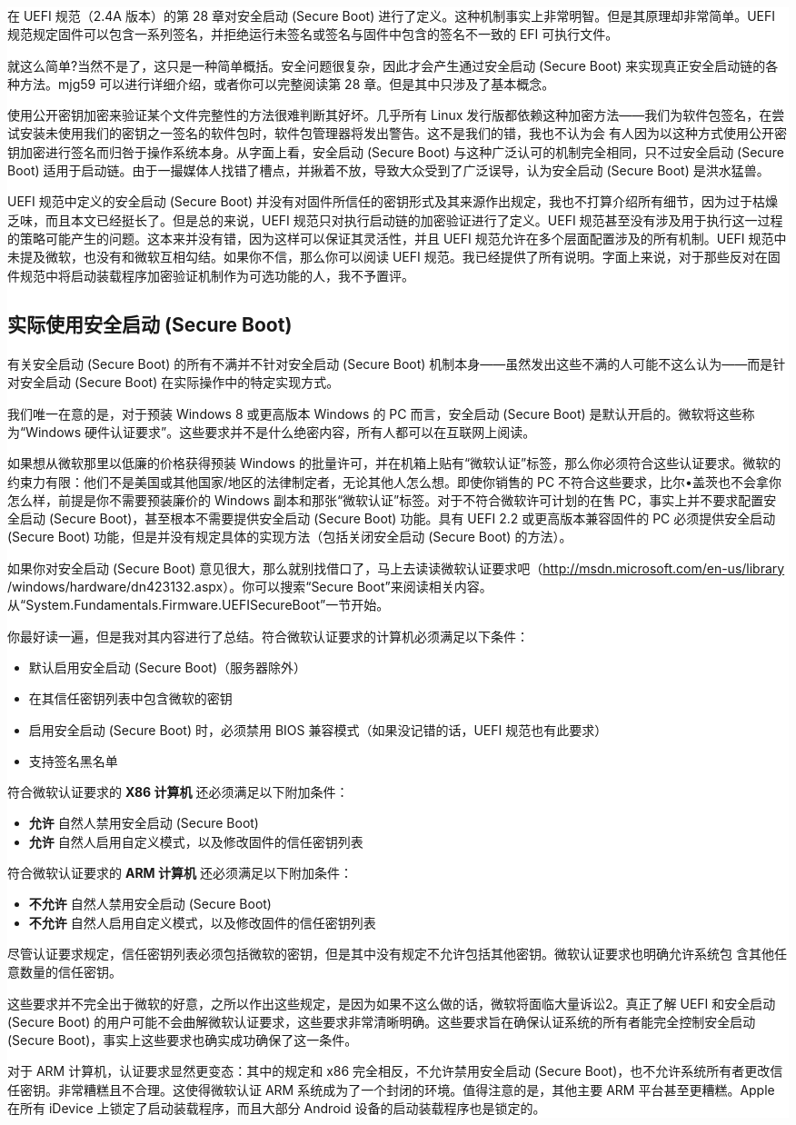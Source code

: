 在 UEFI 规范（2.4A 版本）的第 28 章对安全启动 (Secure Boot) 进行了定义。这种机制事实上非常明智。但是其原理却非常简单。UEFI 规范规定固件可以包含一系列签名，并拒绝运行未签名或签名与固件中包含的签名不一致的 EFI 可执行文件。

就这么简单?当然不是了，这只是一种简单概括。安全问题很复杂，因此才会产生通过安全启动 (Secure Boot) 来实现真正安全启动链的各种方法。mjg59 可以进行详细介绍，或者你可以完整阅读第 28 章。但是其中只涉及了基本概念。

使用公开密钥加密来验证某个文件完整性的方法很难判断其好坏。几乎所有 Linux 发行版都依赖这种加密方法——我们为软件包签名，在尝试安装未使用我们的密钥之一签名的软件包时，软件包管理器将发出警告。这不是我们的错，我也不认为会 有人因为以这种方式使用公开密钥加密进行签名而归咎于操作系统本身。从字面上看，安全启动 (Secure Boot) 与这种广泛认可的机制完全相同，只不过安全启动 (Secure Boot) 适用于启动链。由于一撮媒体人找错了槽点，并揪着不放，导致大众受到了广泛误导，认为安全启动 (Secure Boot) 是洪水猛兽。

UEFI 规范中定义的安全启动 (Secure Boot) 并没有对固件所信任的密钥形式及其来源作出规定，我也不打算介绍所有细节，因为过于枯燥乏味，而且本文已经挺长了。但是总的来说，UEFI 规范只对执行启动链的加密验证进行了定义。UEFI 规范甚至没有涉及用于执行这一过程的策略可能产生的问题。这本来并没有错，因为这样可以保证其灵活性，并且 UEFI 规范允许在多个层面配置涉及的所有机制。UEFI 规范中未提及微软，也没有和微软互相勾结。如果你不信，那么你可以阅读 UEFI 规范。我已经提供了所有说明。字面上来说，对于那些反对在固件规范中将启动装载程序加密验证机制作为可选功能的人，我不予置评。


## 实际使用安全启动 (Secure Boot)

有关安全启动 (Secure Boot) 的所有不满并不针对安全启动 (Secure Boot) 机制本身——虽然发出这些不满的人可能不这么认为——而是针对安全启动 (Secure Boot) 在实际操作中的特定实现方式。

我们唯一在意的是，对于预装 Windows 8 或更高版本 Windows 的 PC 而言，安全启动 (Secure Boot) 是默认开启的。微软将这些称为“Windows 硬件认证要求”。这些要求并不是什么绝密内容，所有人都可以在互联网上阅读。  

如果想从微软那里以低廉的价格获得预装 Windows 的批量许可，并在机箱上贴有“微软认证”标签，那么你必须符合这些认证要求。微软的约束力有限：他们不是美国或其他国家/地区的法律制定者，无论其他人怎么想。即使你销售的 PC 不符合这些要求，比尔•盖茨也不会拿你怎么样，前提是你不需要预装廉价的 Windows 副本和那张“微软认证”标签。对于不符合微软许可计划的在售 PC，事实上并不要求配置安全启动 (Secure Boot)，甚至根本不需要提供安全启动 (Secure Boot) 功能。具有 UEFI 2.2 或更高版本兼容固件的 PC 必须提供安全启动 (Secure Boot) 功能，但是并没有规定具体的实现方法（包括关闭安全启动 (Secure Boot) 的方法）。

如果你对安全启动 (Secure Boot) 意见很大，那么就别找借口了，马上去读读微软认证要求吧（http://msdn.microsoft.com/en-us/library /windows/hardware/dn423132.aspx）。你可以搜索“Secure Boot”来阅读相关内容。从“System.Fundamentals.Firmware.UEFISecureBoot”一节开始。

你最好读一遍，但是我对其内容进行了总结。符合微软认证要求的计算机必须满足以下条件：

- 默认启用安全启动 (Secure Boot)（服务器除外）

- 在其信任密钥列表中包含微软的密钥

- 启用安全启动 (Secure Boot) 时，必须禁用 BIOS 兼容模式（如果没记错的话，UEFI 规范也有此要求）

- 支持签名黑名单


符合微软认证要求的 **X86 计算机** 还必须满足以下附加条件：  

- **允许**      自然人禁用安全启动 (Secure Boot)    
- **允许**      自然人启用自定义模式，以及修改固件的信任密钥列表    

符合微软认证要求的 **ARM 计算机** 还必须满足以下附加条件：  

- **不允许**      自然人禁用安全启动 (Secure Boot)    
- **不允许**      自然人启用自定义模式，以及修改固件的信任密钥列表    

尽管认证要求规定，信任密钥列表必须包括微软的密钥，但是其中没有规定不允许包括其他密钥。微软认证要求也明确允许系统包 含其他任意数量的信任密钥。

这些要求并不完全出于微软的好意，之所以作出这些规定，是因为如果不这么做的话，微软将面临大量诉讼2。真正了解 UEFI 和安全启动 (Secure Boot) 的用户可能不会曲解微软认证要求，这些要求非常清晰明确。这些要求旨在确保认证系统的所有者能完全控制安全启动 (Secure Boot)，事实上这些要求也确实成功确保了这一条件。

对于 ARM 计算机，认证要求显然更变态：其中的规定和 x86 完全相反，不允许禁用安全启动 (Secure Boot)，也不允许系统所有者更改信任密钥。非常糟糕且不合理。这使得微软认证 ARM 系统成为了一个封闭的环境。值得注意的是，其他主要 ARM 平台甚至更糟糕。Apple 在所有 iDevice 上锁定了启动装载程序，而且大部分 Android 设备的启动装载程序也是锁定的。
